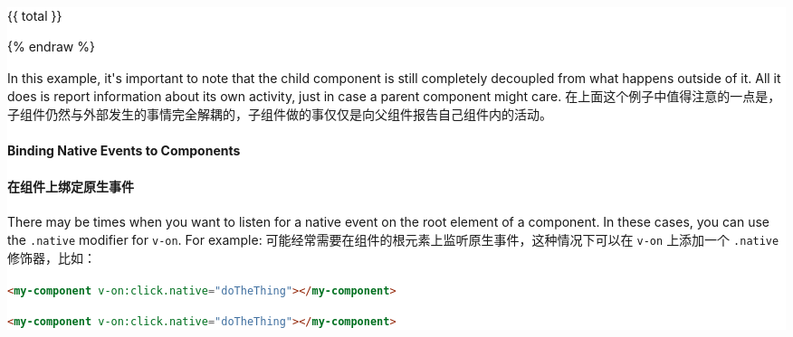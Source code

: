 <div id="counter-event-example" class="demo">
  <p>{{ total }}</p>
  <button-counter v-on:increment="incrementTotal"></button-counter>
  <button-counter v-on:increment="incrementTotal"></button-counter>
</div>
<script>
Vue.component('button-counter', {
  template: '<button v-on:click="increment">{{ counter }}</button>',
  data: function () {
    return {
      counter: 0
    }
  },
  methods: {
    increment: function () {
      this.counter += 1
      this.$emit('increment')
    }
  },
})
new Vue({
  el: '#counter-event-example',
  data: {
    total: 0
  },
  methods: {
    incrementTotal: function () {
      this.total += 1
    }
  }
})
</script>
{% endraw %}

In this example, it's important to note that the child component is still completely decoupled from what happens outside of it. All it does is report information about its own activity, just in case a parent component might care.
在上面这个例子中值得注意的一点是，子组件仍然与外部发生的事情完全解耦的，子组件做的事仅仅是向父组件报告自己组件内的活动。

#### Binding Native Events to Components
#### 在组件上绑定原生事件

There may be times when you want to listen for a native event on the root element of a component. In these cases, you can use the `.native` modifier for `v-on`. For example:
可能经常需要在组件的根元素上监听原生事件，这种情况下可以在 `v-on` 上添加一个 `.native` 修饰器，比如：

``` html
<my-component v-on:click.native="doTheThing"></my-component>
```
``` html
<my-component v-on:click.native="doTheThing"></my-component>
```
